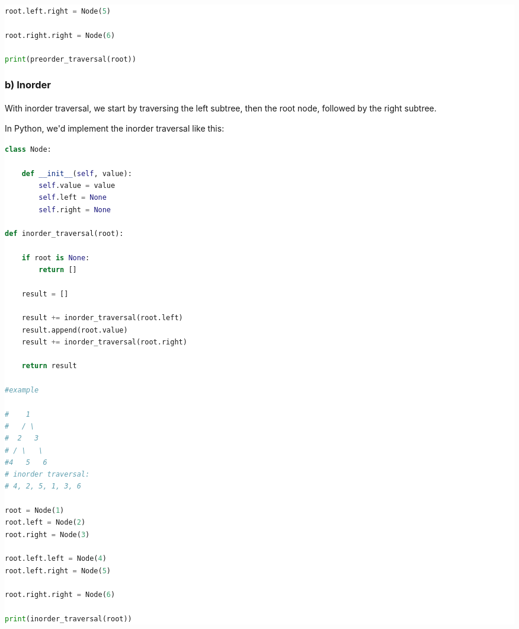 ```python
root.left.right = Node(5)

root.right.right = Node(6)

print(preorder_traversal(root))
```

### b) Inorder

With inorder traversal, we start by traversing the left subtree, then the root node, followed by the right subtree.

In Python, we'd implement the inorder traversal like this:

```python
class Node:

    def __init__(self, value):
        self.value = value
        self.left = None
        self.right = None

def inorder_traversal(root):

    if root is None:
        return []

    result = []

    result += inorder_traversal(root.left)
    result.append(root.value)
    result += inorder_traversal(root.right)
    
    return result

#example

#    1
#   / \
#  2   3
# / \   \
#4   5   6
# inorder traversal:
# 4, 2, 5, 1, 3, 6

root = Node(1)
root.left = Node(2)
root.right = Node(3)

root.left.left = Node(4)
root.left.right = Node(5)

root.right.right = Node(6)

print(inorder_traversal(root))
```
